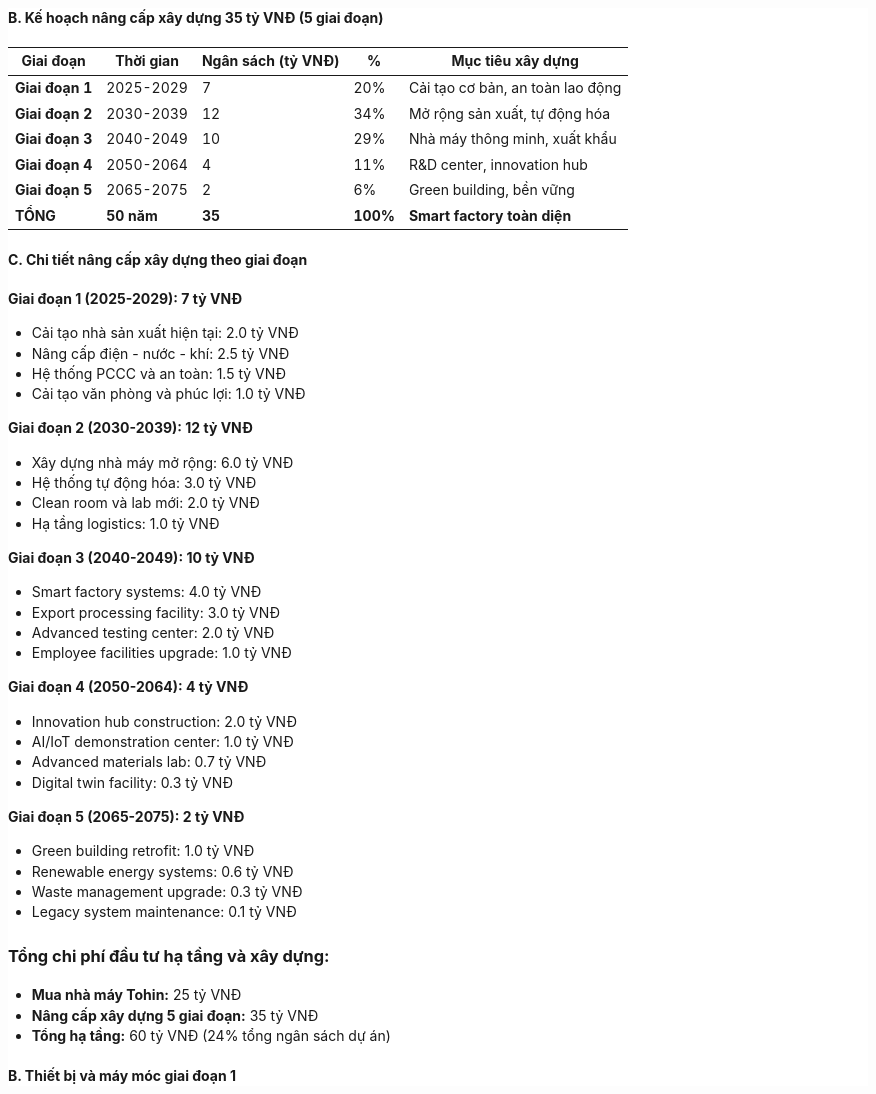 #### B. Kế hoạch nâng cấp xây dựng 35 tỷ VNĐ (5 giai đoạn)

| Giai đoạn | Thời gian | Ngân sách (tỷ VNĐ) | % | Mục tiêu xây dựng |
|-----------|-----------|-------------------|---|-------------------|
| **Giai đoạn 1** | 2025-2029 | 7 | 20% | Cải tạo cơ bản, an toàn lao động |
| **Giai đoạn 2** | 2030-2039 | 12 | 34% | Mở rộng sản xuất, tự động hóa |
| **Giai đoạn 3** | 2040-2049 | 10 | 29% | Nhà máy thông minh, xuất khẩu |
| **Giai đoạn 4** | 2050-2064 | 4 | 11% | R&D center, innovation hub |
| **Giai đoạn 5** | 2065-2075 | 2 | 6% | Green building, bền vững |
| **TỔNG** | **50 năm** | **35** | **100%** | **Smart factory toàn diện** |

#### C. Chi tiết nâng cấp xây dựng theo giai đoạn

**Giai đoạn 1 (2025-2029): 7 tỷ VNĐ**
- Cải tạo nhà sản xuất hiện tại: 2.0 tỷ VNĐ
- Nâng cấp điện - nước - khí: 2.5 tỷ VNĐ  
- Hệ thống PCCC và an toàn: 1.5 tỷ VNĐ
- Cải tạo văn phòng và phúc lợi: 1.0 tỷ VNĐ

**Giai đoạn 2 (2030-2039): 12 tỷ VNĐ**
- Xây dựng nhà máy mở rộng: 6.0 tỷ VNĐ
- Hệ thống tự động hóa: 3.0 tỷ VNĐ
- Clean room và lab mới: 2.0 tỷ VNĐ
- Hạ tầng logistics: 1.0 tỷ VNĐ

**Giai đoạn 3 (2040-2049): 10 tỷ VNĐ**
- Smart factory systems: 4.0 tỷ VNĐ
- Export processing facility: 3.0 tỷ VNĐ
- Advanced testing center: 2.0 tỷ VNĐ
- Employee facilities upgrade: 1.0 tỷ VNĐ

**Giai đoạn 4 (2050-2064): 4 tỷ VNĐ**
- Innovation hub construction: 2.0 tỷ VNĐ
- AI/IoT demonstration center: 1.0 tỷ VNĐ
- Advanced materials lab: 0.7 tỷ VNĐ
- Digital twin facility: 0.3 tỷ VNĐ

**Giai đoạn 5 (2065-2075): 2 tỷ VNĐ**
- Green building retrofit: 1.0 tỷ VNĐ
- Renewable energy systems: 0.6 tỷ VNĐ
- Waste management upgrade: 0.3 tỷ VNĐ
- Legacy system maintenance: 0.1 tỷ VNĐ

### Tổng chi phí đầu tư hạ tầng và xây dựng:
- **Mua nhà máy Tohin:** 25 tỷ VNĐ
- **Nâng cấp xây dựng 5 giai đoạn:** 35 tỷ VNĐ
- **Tổng hạ tầng:** 60 tỷ VNĐ (24% tổng ngân sách dự án)

#### B. Thiết bị và máy móc giai đoạn 1

